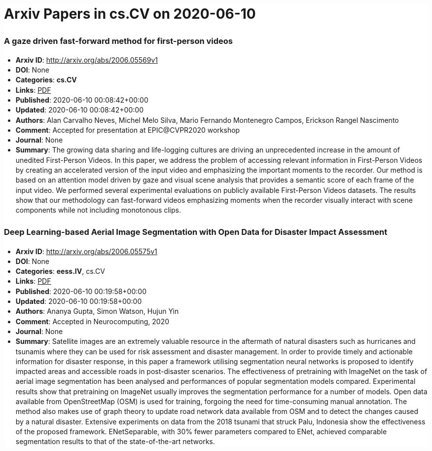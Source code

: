 # Arxiv Papers in cs.CV on 2020-06-10
### A gaze driven fast-forward method for first-person videos
- **Arxiv ID**: http://arxiv.org/abs/2006.05569v1
- **DOI**: None
- **Categories**: **cs.CV**
- **Links**: [PDF](http://arxiv.org/pdf/2006.05569v1)
- **Published**: 2020-06-10 00:08:42+00:00
- **Updated**: 2020-06-10 00:08:42+00:00
- **Authors**: Alan Carvalho Neves, Michel Melo Silva, Mario Fernando Montenegro Campos, Erickson Rangel Nascimento
- **Comment**: Accepted for presentation at EPIC@CVPR2020 workshop
- **Journal**: None
- **Summary**: The growing data sharing and life-logging cultures are driving an unprecedented increase in the amount of unedited First-Person Videos. In this paper, we address the problem of accessing relevant information in First-Person Videos by creating an accelerated version of the input video and emphasizing the important moments to the recorder. Our method is based on an attention model driven by gaze and visual scene analysis that provides a semantic score of each frame of the input video. We performed several experimental evaluations on publicly available First-Person Videos datasets. The results show that our methodology can fast-forward videos emphasizing moments when the recorder visually interact with scene components while not including monotonous clips.



### Deep Learning-based Aerial Image Segmentation with Open Data for Disaster Impact Assessment
- **Arxiv ID**: http://arxiv.org/abs/2006.05575v1
- **DOI**: None
- **Categories**: **eess.IV**, cs.CV
- **Links**: [PDF](http://arxiv.org/pdf/2006.05575v1)
- **Published**: 2020-06-10 00:19:58+00:00
- **Updated**: 2020-06-10 00:19:58+00:00
- **Authors**: Ananya Gupta, Simon Watson, Hujun Yin
- **Comment**: Accepted in Neurocomputing, 2020
- **Journal**: None
- **Summary**: Satellite images are an extremely valuable resource in the aftermath of natural disasters such as hurricanes and tsunamis where they can be used for risk assessment and disaster management. In order to provide timely and actionable information for disaster response, in this paper a framework utilising segmentation neural networks is proposed to identify impacted areas and accessible roads in post-disaster scenarios. The effectiveness of pretraining with ImageNet on the task of aerial image segmentation has been analysed and performances of popular segmentation models compared. Experimental results show that pretraining on ImageNet usually improves the segmentation performance for a number of models. Open data available from OpenStreetMap (OSM) is used for training, forgoing the need for time-consuming manual annotation. The method also makes use of graph theory to update road network data available from OSM and to detect the changes caused by a natural disaster. Extensive experiments on data from the 2018 tsunami that struck Palu, Indonesia show the effectiveness of the proposed framework. ENetSeparable, with 30% fewer parameters compared to ENet, achieved comparable segmentation results to that of the state-of-the-art networks.


